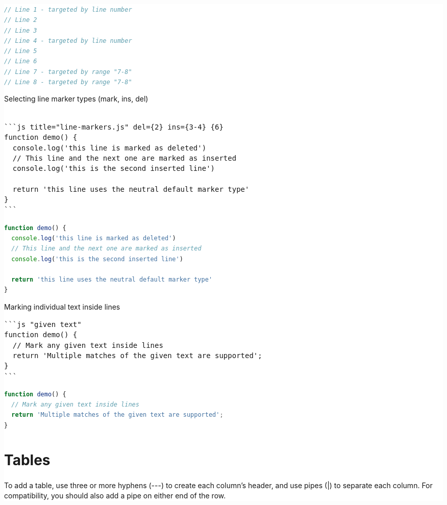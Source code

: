 ```js {1, 4, 7-8}
// Line 1 - targeted by line number
// Line 2
// Line 3
// Line 4 - targeted by line number
// Line 5
// Line 6
// Line 7 - targeted by range "7-8"
// Line 8 - targeted by range "7-8"
```

Selecting line marker types (mark, ins, del)

<pre>

```js title="line-markers.js" del={2} ins={3-4} {6}
function demo() {
  console.log('this line is marked as deleted')
  // This line and the next one are marked as inserted
  console.log('this is the second inserted line')

  return 'this line uses the neutral default marker type'
}
```
</pre>

```js title="line-markers.js" del={2} ins={3-4} {6}
function demo() {
  console.log('this line is marked as deleted')
  // This line and the next one are marked as inserted
  console.log('this is the second inserted line')

  return 'this line uses the neutral default marker type'
}
```


Marking individual text inside lines

<pre>
```js "given text"
function demo() {
  // Mark any given text inside lines
  return 'Multiple matches of the given text are supported';
}
```
</pre>

```js "given text"
function demo() {
  // Mark any given text inside lines
  return 'Multiple matches of the given text are supported';
}
```

# Tables
To add a table, use three or more hyphens (---) to create each column’s header, and use pipes (|) to separate each column. For compatibility, you should also add a pipe on either end of the row.
